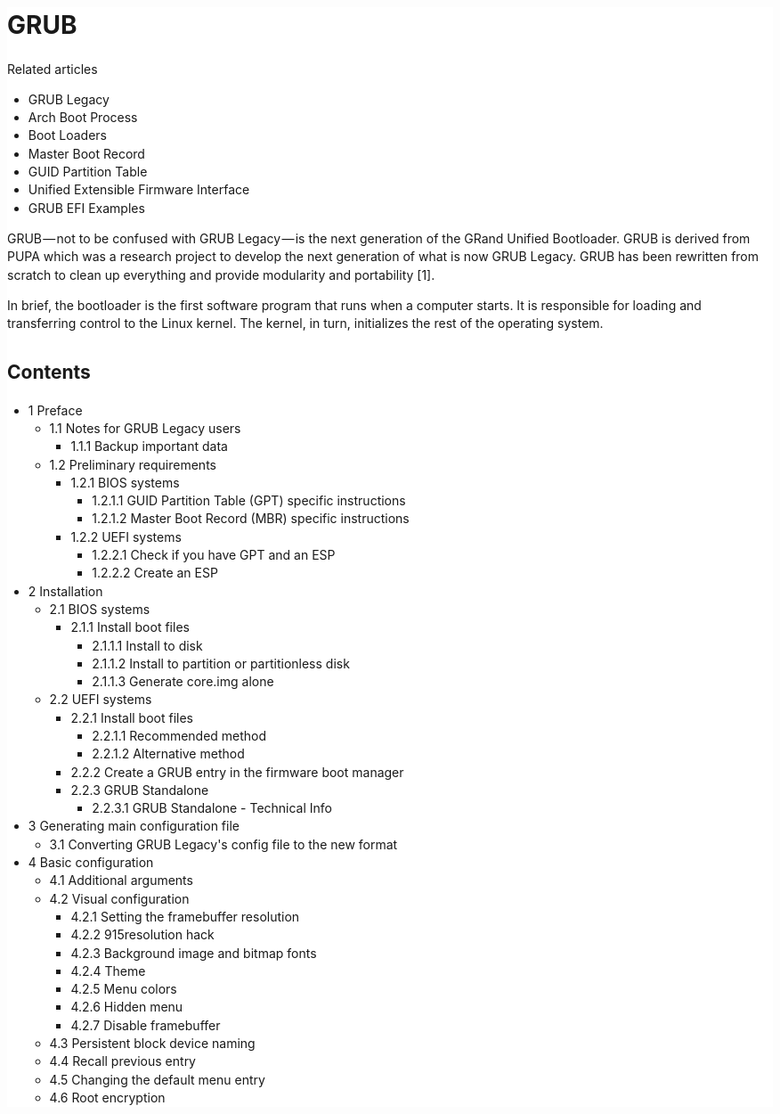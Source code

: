 GRUB
====

Related articles

-   GRUB Legacy
-   Arch Boot Process
-   Boot Loaders
-   Master Boot Record
-   GUID Partition Table
-   Unified Extensible Firmware Interface
-   GRUB EFI Examples

GRUB — not to be confused with GRUB Legacy — is the next generation of
the GRand Unified Bootloader. GRUB is derived from PUPA which was a
research project to develop the next generation of what is now GRUB
Legacy. GRUB has been rewritten from scratch to clean up everything and
provide modularity and portability [1].

In brief, the bootloader is the first software program that runs when a
computer starts. It is responsible for loading and transferring control
to the Linux kernel. The kernel, in turn, initializes the rest of the
operating system.

Contents
--------

-   1 Preface
    -   1.1 Notes for GRUB Legacy users
        -   1.1.1 Backup important data
    -   1.2 Preliminary requirements
        -   1.2.1 BIOS systems
            -   1.2.1.1 GUID Partition Table (GPT) specific instructions
            -   1.2.1.2 Master Boot Record (MBR) specific instructions
        -   1.2.2 UEFI systems
            -   1.2.2.1 Check if you have GPT and an ESP
            -   1.2.2.2 Create an ESP
-   2 Installation
    -   2.1 BIOS systems
        -   2.1.1 Install boot files
            -   2.1.1.1 Install to disk
            -   2.1.1.2 Install to partition or partitionless disk
            -   2.1.1.3 Generate core.img alone
    -   2.2 UEFI systems
        -   2.2.1 Install boot files
            -   2.2.1.1 Recommended method
            -   2.2.1.2 Alternative method
        -   2.2.2 Create a GRUB entry in the firmware boot manager
        -   2.2.3 GRUB Standalone
            -   2.2.3.1 GRUB Standalone - Technical Info
-   3 Generating main configuration file
    -   3.1 Converting GRUB Legacy's config file to the new format
-   4 Basic configuration
    -   4.1 Additional arguments
    -   4.2 Visual configuration
        -   4.2.1 Setting the framebuffer resolution
        -   4.2.2 915resolution hack
        -   4.2.3 Background image and bitmap fonts
        -   4.2.4 Theme
        -   4.2.5 Menu colors
        -   4.2.6 Hidden menu
        -   4.2.7 Disable framebuffer
    -   4.3 Persistent block device naming
    -   4.4 Recall previous entry
    -   4.5 Changing the default menu entry
    -   4.6 Root encryption